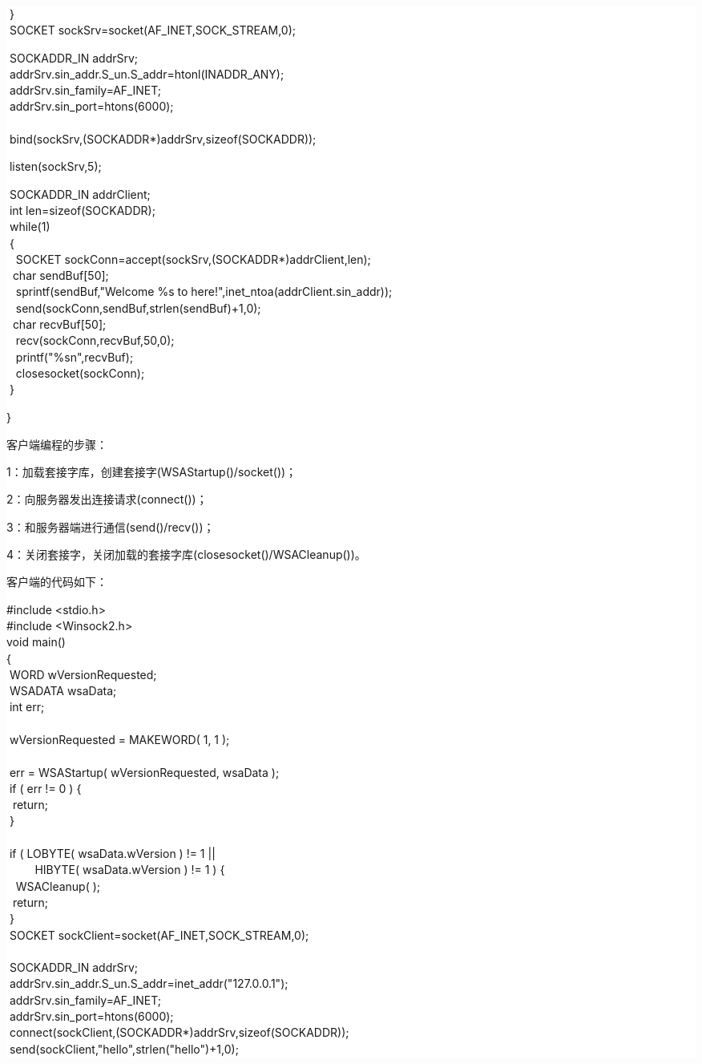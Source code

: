 &nbsp;}  
&nbsp;SOCKET sockSrv=socket(AF\_INET,SOCK\_STREAM,0);

&nbsp;SOCKADDR\_IN addrSrv;  
&nbsp;addrSrv.sin\_addr.S\_un.S\_addr=htonl(INADDR\_ANY);  
&nbsp;addrSrv.sin\_family=AF\_INET;  
&nbsp;addrSrv.sin\_port=htons(6000);  
&nbsp;  
&nbsp;bind(sockSrv,(SOCKADDR\*)addrSrv,sizeof(SOCKADDR));

&nbsp;listen(sockSrv,5);

&nbsp;SOCKADDR\_IN addrClient;  
&nbsp;int len=sizeof(SOCKADDR);  
&nbsp;while(1)  
&nbsp;{  
&nbsp;&nbsp; SOCKET sockConn=accept(sockSrv,(SOCKADDR\*)addrClient,len);  
&nbsp; char sendBuf[50];  
&nbsp;&nbsp; sprintf(sendBuf,"Welcome %s to here!",inet\_ntoa(addrClient.sin\_addr));  
&nbsp;&nbsp; send(sockConn,sendBuf,strlen(sendBuf)+1,0);  
&nbsp; char recvBuf[50];  
&nbsp;&nbsp; recv(sockConn,recvBuf,50,0);  
&nbsp;&nbsp; printf("%sn",recvBuf);  
&nbsp;&nbsp; closesocket(sockConn);  
&nbsp;}

}

客户端编程的步骤：

1：加载套接字库，创建套接字(WSAStartup()/socket())；

2：向服务器发出连接请求(connect())；

3：和服务器端进行通信(send()/recv())；

4：关闭套接字，关闭加载的套接字库(closesocket()/WSACleanup())。

客户端的代码如下：

#include \<stdio.h\>  
#include \<Winsock2.h\>  
void main()  
{  
&nbsp;WORD wVersionRequested;  
&nbsp;WSADATA wsaData;  
&nbsp;int err;  
&nbsp;  
&nbsp;wVersionRequested = MAKEWORD( 1, 1 );  
&nbsp;  
&nbsp;err = WSAStartup( wVersionRequested, wsaData );  
&nbsp;if ( err != 0 ) {  
&nbsp; return;  
&nbsp;}  
&nbsp;  
&nbsp;if ( LOBYTE( wsaData.wVersion ) != 1 ||  
&nbsp;&nbsp;&nbsp;&nbsp;&nbsp;&nbsp;&nbsp;&nbsp; HIBYTE( wsaData.wVersion ) != 1 ) {  
&nbsp;&nbsp; WSACleanup( );  
&nbsp; return;  
&nbsp;}  
&nbsp;SOCKET sockClient=socket(AF\_INET,SOCK\_STREAM,0);  
&nbsp;  
&nbsp;SOCKADDR\_IN addrSrv;  
&nbsp;addrSrv.sin\_addr.S\_un.S\_addr=inet\_addr("127.0.0.1");  
&nbsp;addrSrv.sin\_family=AF\_INET;  
&nbsp;addrSrv.sin\_port=htons(6000);  
&nbsp;connect(sockClient,(SOCKADDR\*)addrSrv,sizeof(SOCKADDR));  
&nbsp;send(sockClient,"hello",strlen("hello")+1,0);  